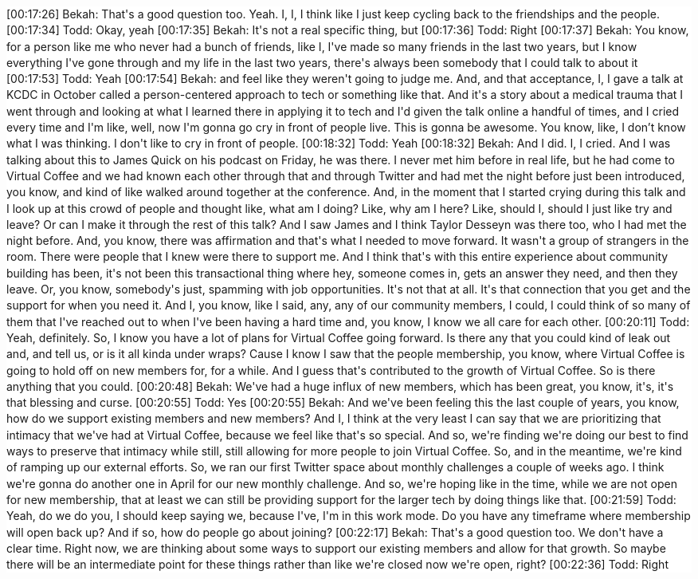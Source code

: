 [00:17:26] Bekah: That's a good question too. Yeah. I, I, I think like I just keep cycling back to the friendships and the people.
[00:17:34] Todd: Okay, yeah
[00:17:35] Bekah: It's not a real specific thing, but
[00:17:36] Todd: Right
[00:17:37] Bekah: You know, for a person like me who never had a bunch of friends, like I, I've made so many friends in the last two years, but I know everything I've gone through and my life in the last two years, there's always been somebody that I could talk to about it
[00:17:53] Todd: Yeah
[00:17:54] Bekah: and feel like they weren't going to judge me. And, and that acceptance, I, I gave a talk at KCDC in October called a person-centered approach to tech or something like that. And it's a story about a medical trauma that I went through and looking at what I learned there in applying it to tech and I'd given the talk online a handful of times, and I cried every time and I'm like, well, now I'm gonna go cry in front of people live.
This is gonna be awesome. You know, like, I don’t know what I was thinking. I don't like to cry in front of people.
[00:18:32] Todd: Yeah
[00:18:32] Bekah: And I did. I, I cried. And I was talking about this to James Quick on his podcast on Friday, he was there. I never met him before in real life, but he had come to Virtual Coffee and we had known each other through that and through Twitter and had met the night before just been introduced, you know, and kind of like walked around together at the conference.
And, in the moment that I started crying during this talk and I look up at this crowd of people and thought like, what am I doing? Like, why am I here? Like, should I, should I just like try and leave? Or can I make it through the rest of this talk? And I saw James and I think Taylor Desseyn was there too, who I had met the night before.
And, you know, there was affirmation and that's what I needed to move forward. It wasn't a group of strangers in the room. There were people that I knew were there to support me. And I think that's with this entire experience about community building has been, it's not been this transactional thing where hey, someone comes in, gets an answer they need, and then they leave.
Or, you know, somebody's just, spamming with job opportunities. It's not that at all. It's that connection that you get and the support for when you need it. And I, you know, like I said, any, any of our community members, I could, I could think of so many of them that I've reached out to when I've been having a hard time and, you know, I know we all care for each other.
[00:20:11] Todd: Yeah, definitely. So, I know you have a lot of plans for Virtual Coffee going forward. Is there any that you could kind of leak out and, and tell us, or is it all kinda under wraps? Cause I know I saw that the people membership, you know, where Virtual Coffee is going to hold off on new members for, for a while.
And I guess that's contributed to the growth of Virtual Coffee. So is there anything that you could.
[00:20:48] Bekah: We've had a huge influx of new members, which has been great, you know, it's, it's that blessing and curse.
[00:20:55] Todd: Yes
[00:20:55] Bekah: And we've been feeling this the last couple of years, you know, how do we support existing members and new members?
And I, I think at the very least I can say that we are prioritizing that intimacy that we've had at Virtual Coffee, because we feel like that's so special. And so, we're finding we're doing our best to find ways to preserve that intimacy while still, still allowing for more people to join Virtual Coffee.
So, and in the meantime, we're kind of ramping up our external efforts. So, we ran our first Twitter space about monthly challenges a couple of weeks ago. I think we're gonna do another one in April for our new monthly challenge. And so, we're hoping like in the time, while we are not open for new membership, that at least we can still be providing support for the larger tech by doing things like that.
[00:21:59] Todd: Yeah, do we do you, I should keep saying we, because I've, I'm in this work mode. Do you have any timeframe where membership will open back up? And if so, how do people go about joining?
[00:22:17] Bekah: That's a good question too. We don't have a clear time. Right now, we are thinking about some ways to support our existing members and allow for that growth.
So maybe there will be an intermediate point for these things rather than like we're closed now we're open, right?
[00:22:36] Todd: Right